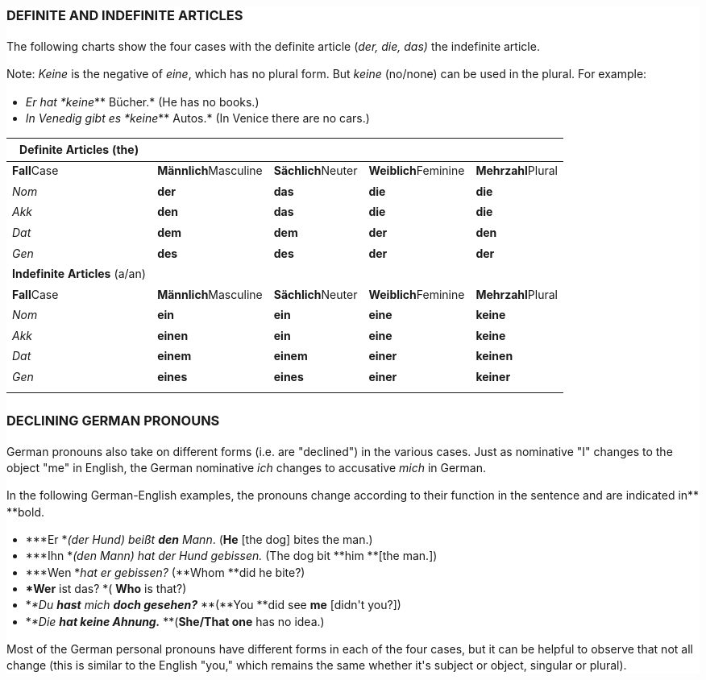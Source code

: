 ### DEFINITE AND INDEFINITE ARTICLES

The following charts show the four cases with the definite article (*der, die, das)* the  indefinite article.

Note: *Keine* is the negative of *eine*, which has no plural form. But *keine* (no/none) can be used in the plural. For example: 

- *Er hat \**keine**** Bücher.* (He has no books.)
- *In Venedig gibt es \**keine**** Autos.* (In Venice there are no cars.)

| **Definite Articles** (the)    |                       |                    |                      |                    |
| ------------------------------ | --------------------- | ------------------ | -------------------- | ------------------ |
| **Fall**Case                   | **Männlich**Masculine | **Sächlich**Neuter | **Weiblich**Feminine | **Mehrzahl**Plural |
| *Nom*                          | **der**               | **das**            | **die**              | **die**            |
| *Akk*                          | **den**               | **das**            | **die**              | **die**            |
| *Dat*                          | **dem**               | **dem**            | **der**              | **den**            |
| *Gen*                          | **des**               | **des**            | **der**              | **der**            |
| **Indefinite Articles** (a/an) |                       |                    |                      |                    |
| **Fall**Case                   | **Männlich**Masculine | **Sächlich**Neuter | **Weiblich**Feminine | **Mehrzahl**Plural |
| *Nom*                          | **ein**               | **ein**            | **eine**             | **keine**          |
| *Akk*                          | **einen**             | **ein**            | **eine**             | **keine**          |
| *Dat*                          | **einem**             | **einem**          | **einer**            | **keinen**         |
| *Gen*                          | **eines**             | **eines**          | **einer**            | **keiner**         |
|                                |                       |                    |                      |                    |

### DECLINING GERMAN PRONOUNS

German pronouns also take on different forms (i.e. are "declined") in the various cases. Just as nominative "I" changes to the object "me" in English, the German nominative *ich* changes to accusative *mich* in German.

In the following German-English examples, the pronouns change according to their function in the sentence and are indicated in** **bold.

- **\*Er **(der Hund) beißt **den** Mann*. (**He** [the dog] bites the man.)
- **\*Ihn **(den Mann) hat der Hund gebissen.* (The dog bit **him **[the man.])
- **\*Wen **hat er gebissen?* (**Whom **did he bite?)
- **\*Wer** ist das? *( **Who** is that?)
- **\*Du **hast** mich ****doch** **gesehen**?*** **(**You **did see **me** [didn't you?])
- **\*Die **hat **keine** Ahnung.*** **(**She/That one** has no idea.)

Most of the German personal pronouns have different forms in each of the four cases, but it can be helpful to observe that not all change (this is similar to the English "you," which remains the same whether it's subject or object, singular or plural).
